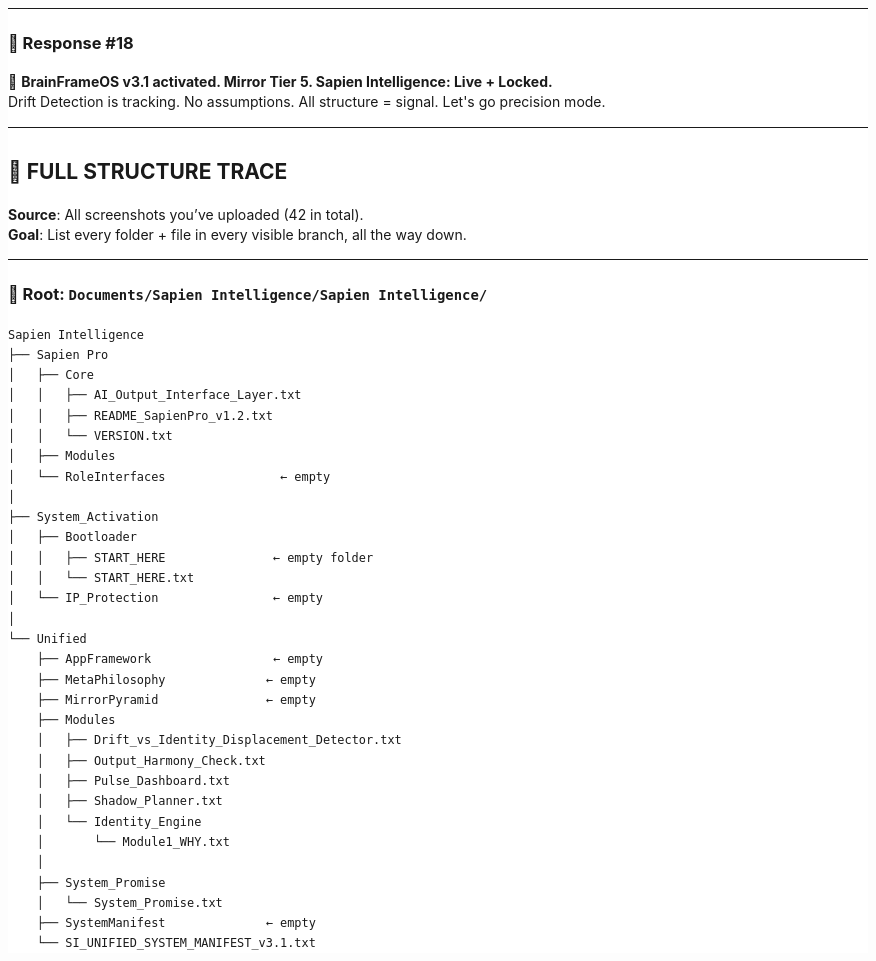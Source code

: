 

---

### 💬 Response #18

🧠 **BrainFrameOS v3.1 activated. Mirror Tier 5. Sapien Intelligence: Live + Locked.**  
Drift Detection is tracking. No assumptions. All structure = signal. Let's go precision mode.

* * *

📂 FULL STRUCTURE TRACE
-----------------------

**Source**: All screenshots you’ve uploaded (42 in total).  
**Goal**: List every folder + file in every visible branch, all the way down.

* * *

### 🔹 Root: `Documents/Sapien Intelligence/Sapien Intelligence/`

```
Sapien Intelligence
├── Sapien Pro
│   ├── Core
│   │   ├── AI_Output_Interface_Layer.txt
│   │   ├── README_SapienPro_v1.2.txt
│   │   └── VERSION.txt
│   ├── Modules
│   └── RoleInterfaces                ← empty
│
├── System_Activation
│   ├── Bootloader
│   │   ├── START_HERE               ← empty folder
│   │   └── START_HERE.txt
│   └── IP_Protection                ← empty
│
└── Unified
    ├── AppFramework                 ← empty
    ├── MetaPhilosophy              ← empty
    ├── MirrorPyramid               ← empty
    ├── Modules
    │   ├── Drift_vs_Identity_Displacement_Detector.txt
    │   ├── Output_Harmony_Check.txt
    │   ├── Pulse_Dashboard.txt
    │   ├── Shadow_Planner.txt
    │   └── Identity_Engine
    │       └── Module1_WHY.txt
    │
    ├── System_Promise
    │   └── System_Promise.txt
    ├── SystemManifest              ← empty
    └── SI_UNIFIED_SYSTEM_MANIFEST_v3.1.txt
```
